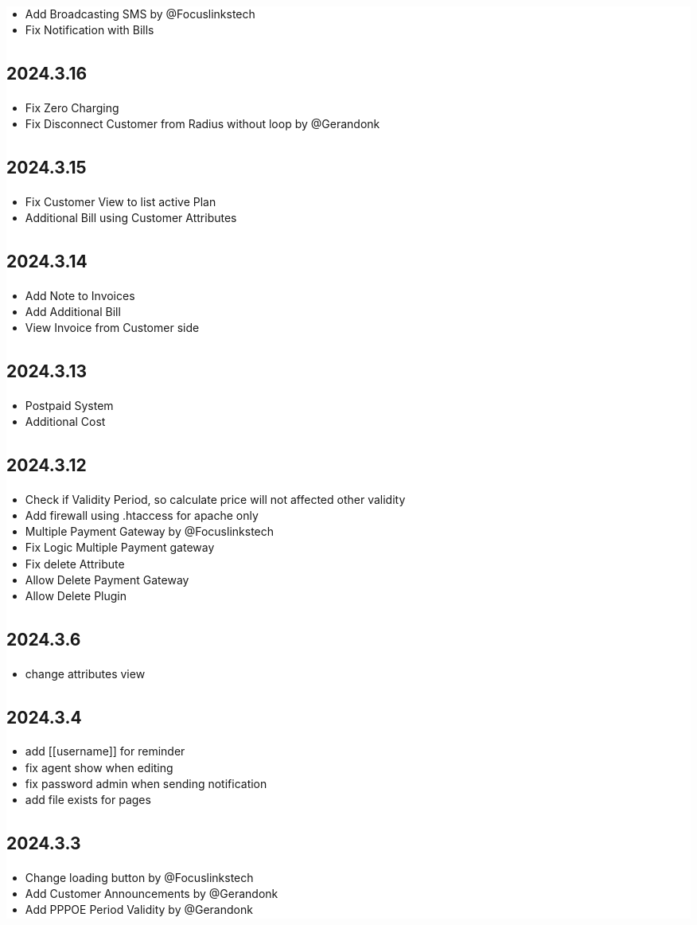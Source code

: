 - Add Broadcasting SMS by @Focuslinkstech
- Fix Notification with Bills

## 2024.3.16

- Fix Zero Charging
- Fix Disconnect Customer from Radius without loop by @Gerandonk

## 2024.3.15

- Fix Customer View to list active Plan
- Additional Bill using Customer Attributes

## 2024.3.14

- Add Note to Invoices
- Add Additional Bill
- View Invoice from Customer side

## 2024.3.13

- Postpaid System
- Additional Cost

## 2024.3.12

- Check if Validity Period, so calculate price will not affected other validity
- Add firewall using .htaccess for apache only
- Multiple Payment Gateway by @Focuslinkstech
- Fix Logic Multiple Payment gateway
- Fix delete Attribute
- Allow Delete Payment Gateway
- Allow Delete Plugin

## 2024.3.6

- change attributes view

## 2024.3.4

- add [[username]] for reminder
- fix agent show when editing
- fix password admin when sending notification
- add file exists for pages

## 2024.3.3

- Change loading button by @Focuslinkstech
- Add Customer Announcements by @Gerandonk
- Add PPPOE Period Validity by @Gerandonk
